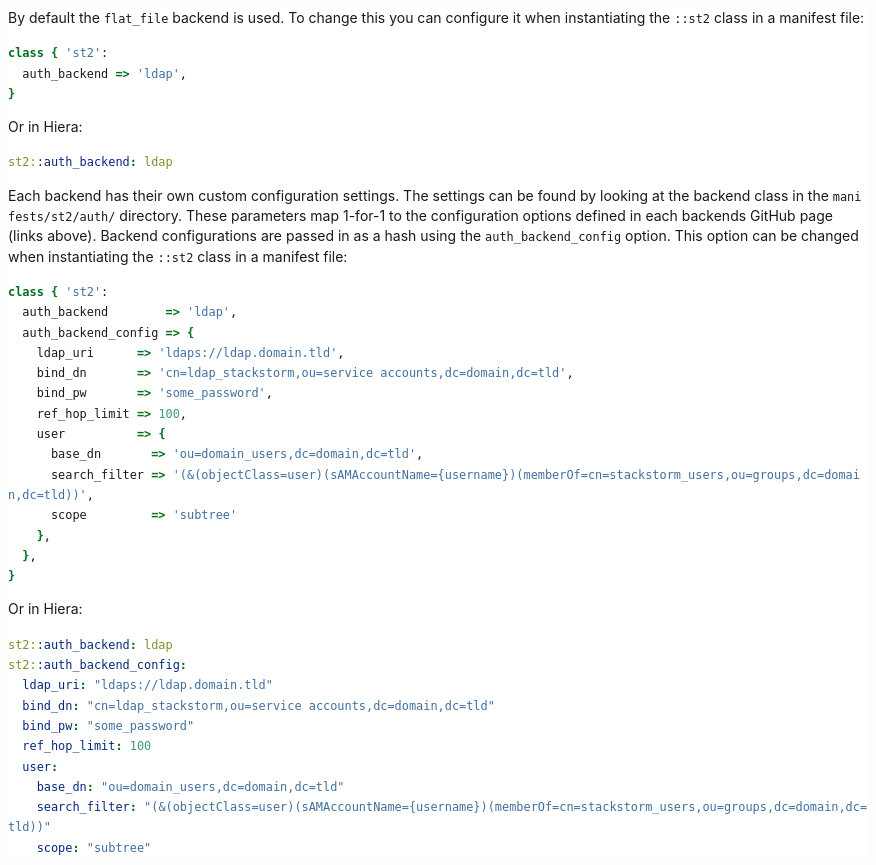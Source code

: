 
By default the `flat_file` backend is used. To change this you can configure it
when instantiating the `::st2` class in a manifest file:

``` ruby
class { 'st2':
  auth_backend => 'ldap',
}
```

Or in Hiera:

``` yaml
st2::auth_backend: ldap
```


Each backend has their own custom configuration settings. The settings can be
found by looking at the backend class in the `manifests/st2/auth/` directory.
These parameters map 1-for-1 to the configuration options defined in each
backends GitHub page (links above). Backend configurations are passed in as a hash
using the `auth_backend_config` option. This option can be changed when instantiating
the `::st2` class in a manifest file:

``` ruby
class { 'st2':
  auth_backend        => 'ldap',
  auth_backend_config => {
    ldap_uri      => 'ldaps://ldap.domain.tld',
    bind_dn       => 'cn=ldap_stackstorm,ou=service accounts,dc=domain,dc=tld',
    bind_pw       => 'some_password',
    ref_hop_limit => 100,
    user          => {
      base_dn       => 'ou=domain_users,dc=domain,dc=tld',
      search_filter => '(&(objectClass=user)(sAMAccountName={username})(memberOf=cn=stackstorm_users,ou=groups,dc=domain,dc=tld))',
      scope         => 'subtree'
    },
  },
}
```

Or in Hiera:

``` yaml
st2::auth_backend: ldap
st2::auth_backend_config:
  ldap_uri: "ldaps://ldap.domain.tld"
  bind_dn: "cn=ldap_stackstorm,ou=service accounts,dc=domain,dc=tld"
  bind_pw: "some_password"
  ref_hop_limit: 100
  user:
    base_dn: "ou=domain_users,dc=domain,dc=tld"
    search_filter: "(&(objectClass=user)(sAMAccountName={username})(memberOf=cn=stackstorm_users,ou=groups,dc=domain,dc=tld))"
    scope: "subtree"
```
